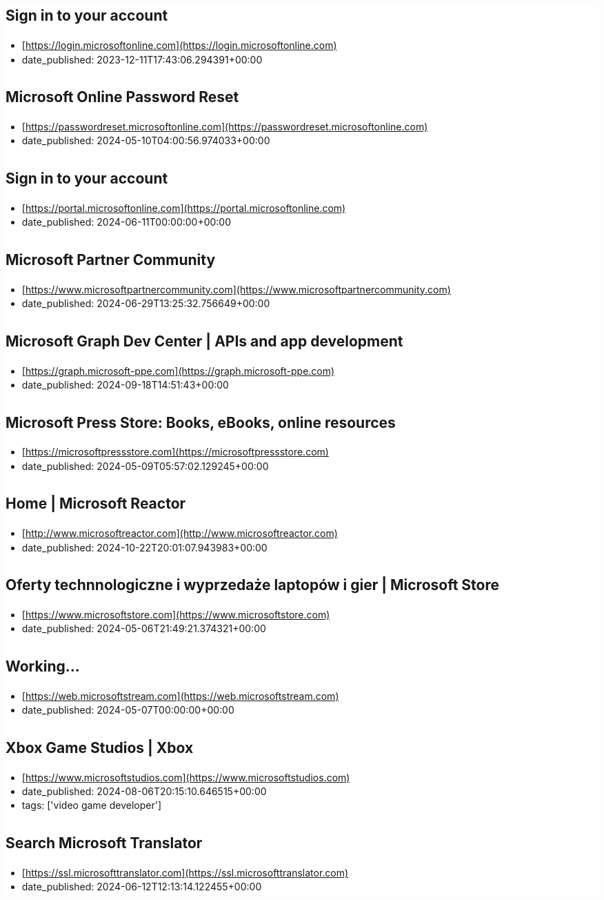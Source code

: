  ## Sign in to your account
 - [https://login.microsoftonline.com](https://login.microsoftonline.com)
 - date_published: 2023-12-11T17:43:06.294391+00:00

 ## Microsoft Online Password Reset
 - [https://passwordreset.microsoftonline.com](https://passwordreset.microsoftonline.com)
 - date_published: 2024-05-10T04:00:56.974033+00:00

 ## Sign in to your account
 - [https://portal.microsoftonline.com](https://portal.microsoftonline.com)
 - date_published: 2024-06-11T00:00:00+00:00

 ## Microsoft Partner Community
 - [https://www.microsoftpartnercommunity.com](https://www.microsoftpartnercommunity.com)
 - date_published: 2024-06-29T13:25:32.756649+00:00

 ## Microsoft Graph Dev Center | APIs and app development
 - [https://graph.microsoft-ppe.com](https://graph.microsoft-ppe.com)
 - date_published: 2024-09-18T14:51:43+00:00

 ## Microsoft Press Store: Books, eBooks, online resources
 - [https://microsoftpressstore.com](https://microsoftpressstore.com)
 - date_published: 2024-05-09T05:57:02.129245+00:00

 ## Home | Microsoft Reactor
 - [http://www.microsoftreactor.com](http://www.microsoftreactor.com)
 - date_published: 2024-10-22T20:01:07.943983+00:00

 ## Oferty technnologiczne i wyprzedaże laptopów i gier | Microsoft Store
 - [https://www.microsoftstore.com](https://www.microsoftstore.com)
 - date_published: 2024-05-06T21:49:21.374321+00:00

 ## Working...
 - [https://web.microsoftstream.com](https://web.microsoftstream.com)
 - date_published: 2024-05-07T00:00:00+00:00

 ## Xbox Game Studios | Xbox
 - [https://www.microsoftstudios.com](https://www.microsoftstudios.com)
 - date_published: 2024-08-06T20:15:10.646515+00:00
 - tags: ['video game developer']

 ## Search Microsoft Translator
 - [https://ssl.microsofttranslator.com](https://ssl.microsofttranslator.com)
 - date_published: 2024-06-12T12:13:14.122455+00:00
